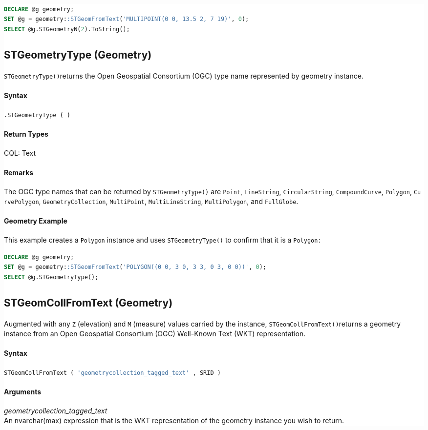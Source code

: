 ```sql
DECLARE @g geometry;
SET @g = geometry::STGeomFromText('MULTIPOINT(0 0, 13.5 2, 7 19)', 0);
SELECT @g.STGeometryN(2).ToString();
```

## STGeometryType (Geometry)&#x20;

`STGeometryType()`returns the Open Geospatial Consortium (OGC) type name represented by geometry instance.

#### Syntax&#x20;

```sql
.STGeometryType ( )
```

#### Return Types

CQL: Text

#### Remarks

The OGC type names that can be returned by `STGeometryType()` are `Point`, `LineString`, `CircularString`, `CompoundCurve`, `Polygon`, `CurvePolygon`, `GeometryCollection`, `MultiPoint`, `MultiLineString`, `MultiPolygon`, and `FullGlobe`.

#### Geometry Example

This example creates a `Polygon` instance and uses `STGeometryType()` to confirm that it is a `Polygon:`

```sql
DECLARE @g geometry;
SET @g = geometry::STGeomFromText('POLYGON((0 0, 3 0, 3 3, 0 3, 0 0))', 0);
SELECT @g.STGeometryType();
```

## STGeomCollFromText (Geometry)

Augmented with any `Z` (elevation) and `M` (measure) values carried by the instance, `STGeomCollFromText()`returns a geometry instance from an Open Geospatial Consortium (OGC) Well-Known Text (WKT) representation.

#### Syntax&#x20;

```sql
STGeomCollFromText ( 'geometrycollection_tagged_text' , SRID )
```

#### Arguments

_geometrycollection_tagged_text_\
An nvarchar(max) expression that is the WKT representation of the geometry instance you wish to return.
